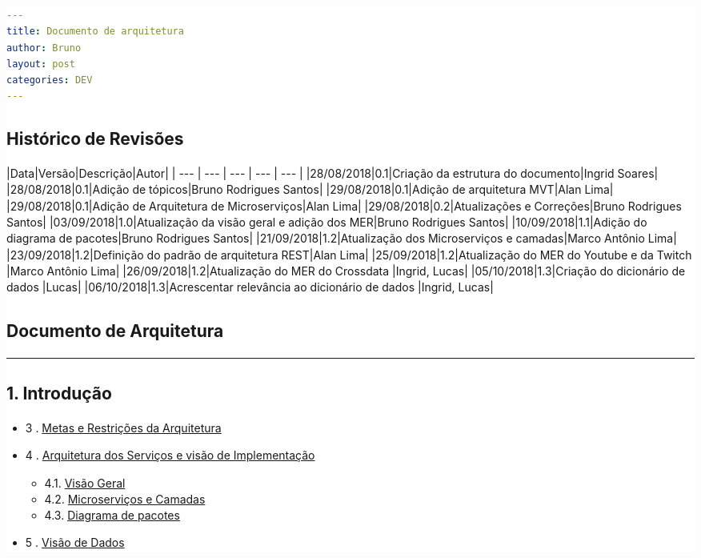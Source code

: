 ```yaml
---
title: Documento de arquitetura
author: Bruno
layout: post
categories: DEV
---
```


## Histórico de Revisões

|Data|Versão|Descrição|Autor|
| --- | --- | --- | --- | --- |
|28/08/2018|0.1|Criação da estrutura do documento|Ingrid Soares|
|28/08/2018|0.1|Adição de tópicos|Bruno Rodrigues Santos|
|29/08/2018|0.1|Adição de arquitetura MVT|Alan Lima|
|29/08/2018|0.1|Adição de Arquitetura de Microserviços|Alan Lima|
|29/08/2018|0.2|Atualizações e Correções|Bruno Rodrigues Santos|
|03/09/2018|1.0|Atualização da visão geral e adição dos MER|Bruno Rodrigues Santos|
|10/09/2018|1.1|Adição do diagrama de pacotes|Bruno Rodrigues Santos|
|21/09/2018|1.2|Atualização dos Microserviços e camadas|Marco Antônio Lima|
|23/09/2018|1.2|Definição do padrão de arquitetura REST|Alan Lima|
|25/09/2018|1.2|Atualização do MER do Youtube e da Twitch |Marco Antônio Lima|
|26/09/2018|1.2|Atualização do MER do Crossdata |Ingrid, Lucas|
|05/10/2018|1.3|Criação do dicionário de dados |Lucas|
|06/10/2018|1.3|Acrescentar relevância ao dicionário de dados |Ingrid, Lucas|

## Documento de Arquitetura


* * *

## 1\. Introdução

* 3 . [Metas e Restrições da Arquitetura](#3-metas-e-restrições-da-arquitetura)

* 4 . [Arquitetura dos Serviços e visão de Implementação](#4-arquitetura-dos-serviços-e-visão-de-implementação)
   * 4.1. [Visão Geral](#41-visão-geral)
   * 4.2. [Microserviços e Camadas](#42-microserviços-e-camadas)
   * 4.3. [Diagrama de pacotes](#43-diagrama-de-pacotes)

* 5 . [Visão de Dados](#5-visão-de-dados)
